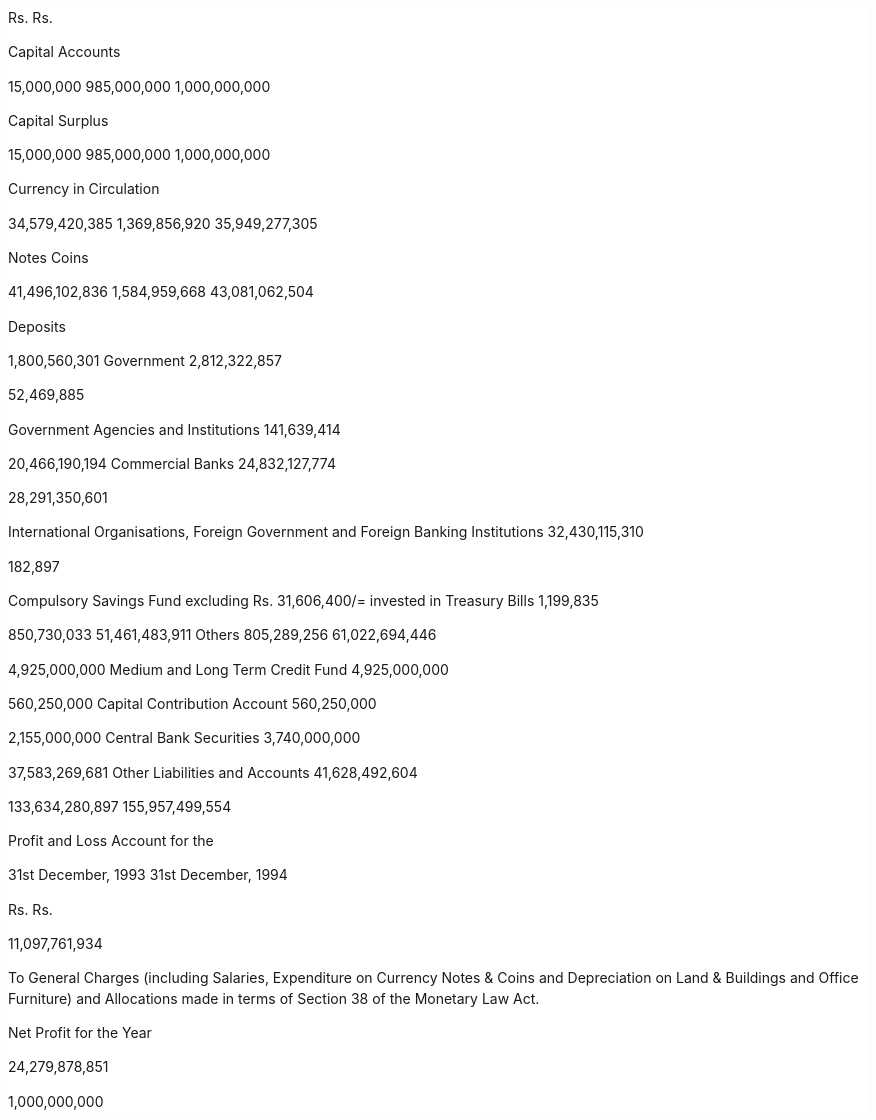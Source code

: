 Rs. Rs.

Capital Accounts

15,000,000 985,000,000 1,000,000,000

Capital Surplus

15,000,000 985,000,000 1,000,000,000

Currency in Circulation

34,579,420,385 1,369,856,920 35,949,277,305

Notes Coins

41,496,102,836 1,584,959,668 43,081,062,504

Deposits

1,800,560,301 Government 2,812,322,857

52,469,885

Government Agencies and Institutions 141,639,414

20,466,190,194 Commercial Banks 24,832,127,774

28,291,350,601

International Organisations, Foreign Government and Foreign Banking Institutions 32,430,115,310

182,897

Compulsory Savings Fund excluding Rs. 31,606,400/= invested in Treasury Bills 1,199,835

850,730,033 51,461,483,911 Others 805,289,256 61,022,694,446

4,925,000,000 Medium and Long Term Credit Fund 4,925,000,000

560,250,000 Capital Contribution Account 560,250,000

2,155,000,000 Central Bank Securities 3,740,000,000

37,583,269,681 Other Liabilities and Accounts 41,628,492,604

133,634,280,897 155,957,499,554

Profit and Loss Account for the

31st December, 1993 31st December, 1994

Rs. Rs.

11,097,761,934

To General Charges (including Sala­ries, Expenditure on Currency Notes & Coins and Depreciation on Land & Buildings and Office Furniture) and Allocations made in terms of Section 38 of the Monetary Law Act.

Net Profit for the Year

24,279,878,851

1,000,000,000
